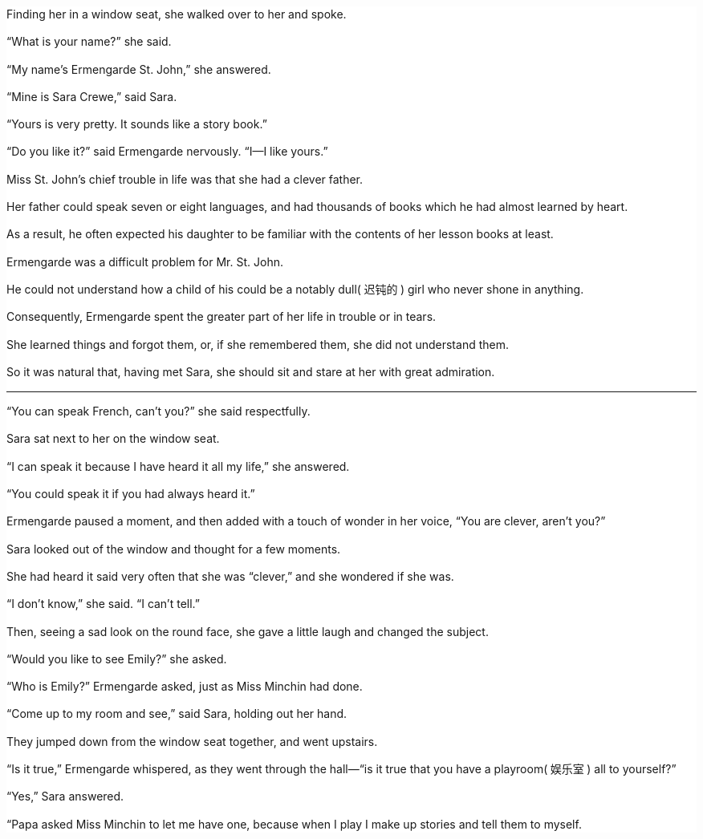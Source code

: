 Finding her in a window seat, she walked over to her and spoke.

“What is your name?” she said.

“My name’s Ermengarde St. John,” she answered.

“Mine is Sara Crewe,” said Sara.

“Yours is very pretty. It sounds like a story book.”

“Do you like it?” said Ermengarde nervously. “I—I like yours.”

Miss St. John’s chief trouble in life was that she had a clever father.

Her father could speak seven or eight languages, and had thousands of books which he had almost learned by heart.

As a result, he often expected his daughter to be familiar with the contents of her lesson books at least.

Ermengarde was a difficult problem for Mr. St. John.

He could not understand how a child of his could be a notably dull( 迟钝的 ) girl who never shone in anything.

Consequently, Ermengarde spent the greater part of her life in trouble or in tears.

She learned things and forgot them, or, if she remembered them, she did not understand them.

So it was natural that, having met Sara, she should sit and stare at her with great admiration.
<hr>
“You can speak French, can’t you?” she said respectfully.

Sara sat next to her on the window seat.

“I can speak it because I have heard it all my life,” she answered.

“You could speak it if you had always heard it.”

Ermengarde paused a moment, and then added with a touch of wonder in her voice, “You are clever, aren’t you?”

Sara looked out of the window and thought for a few moments.

She had heard it said very often that she was “clever,” and she wondered if she was.

“I don’t know,” she said. “I can’t tell.”

Then, seeing a sad look on the round face, she gave a little laugh and changed the subject.

“Would you like to see Emily?” she asked.

“Who is Emily?” Ermengarde asked, just as Miss Minchin had done.

“Come up to my room and see,” said Sara, holding out her hand.

They jumped down from the window seat together, and went upstairs.

“Is it true,” Ermengarde whispered, as they went through the hall—“is it true that you have a playroom( 娱乐室 ) all to yourself?”

“Yes,” Sara answered.

“Papa asked Miss Minchin to let me have one, because when I play I make up stories and tell them to myself.
